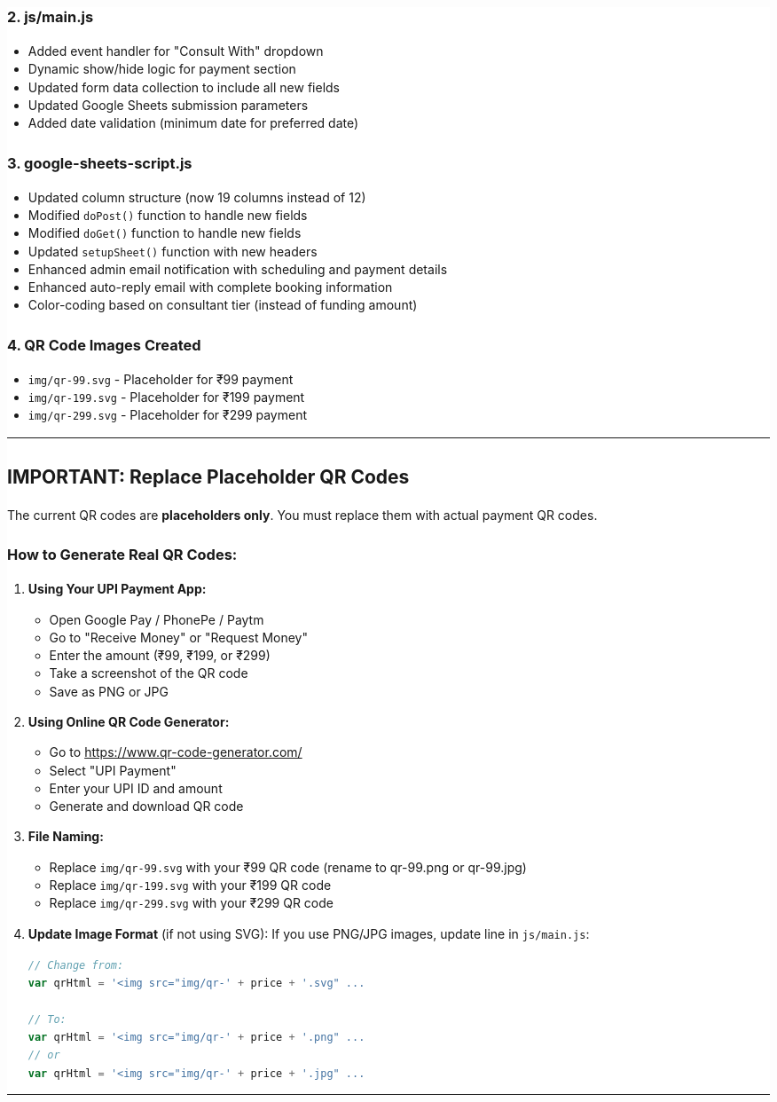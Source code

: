 ### 2. **js/main.js**
- Added event handler for "Consult With" dropdown
- Dynamic show/hide logic for payment section
- Updated form data collection to include all new fields
- Updated Google Sheets submission parameters
- Added date validation (minimum date for preferred date)

### 3. **google-sheets-script.js**
- Updated column structure (now 19 columns instead of 12)
- Modified `doPost()` function to handle new fields
- Modified `doGet()` function to handle new fields
- Updated `setupSheet()` function with new headers
- Enhanced admin email notification with scheduling and payment details
- Enhanced auto-reply email with complete booking information
- Color-coding based on consultant tier (instead of funding amount)

### 4. **QR Code Images Created**
- `img/qr-99.svg` - Placeholder for ₹99 payment
- `img/qr-199.svg` - Placeholder for ₹199 payment
- `img/qr-299.svg` - Placeholder for ₹299 payment

---

## IMPORTANT: Replace Placeholder QR Codes

The current QR codes are **placeholders only**. You must replace them with actual payment QR codes.

### How to Generate Real QR Codes:

1. **Using Your UPI Payment App:**
   - Open Google Pay / PhonePe / Paytm
   - Go to "Receive Money" or "Request Money"
   - Enter the amount (₹99, ₹199, or ₹299)
   - Take a screenshot of the QR code
   - Save as PNG or JPG

2. **Using Online QR Code Generator:**
   - Go to https://www.qr-code-generator.com/
   - Select "UPI Payment"
   - Enter your UPI ID and amount
   - Generate and download QR code

3. **File Naming:**
   - Replace `img/qr-99.svg` with your ₹99 QR code (rename to qr-99.png or qr-99.jpg)
   - Replace `img/qr-199.svg` with your ₹199 QR code
   - Replace `img/qr-299.svg` with your ₹299 QR code

4. **Update Image Format** (if not using SVG):
   If you use PNG/JPG images, update line in `js/main.js`:
   ```javascript
   // Change from:
   var qrHtml = '<img src="img/qr-' + price + '.svg" ...
   
   // To:
   var qrHtml = '<img src="img/qr-' + price + '.png" ...
   // or
   var qrHtml = '<img src="img/qr-' + price + '.jpg" ...
   ```

---